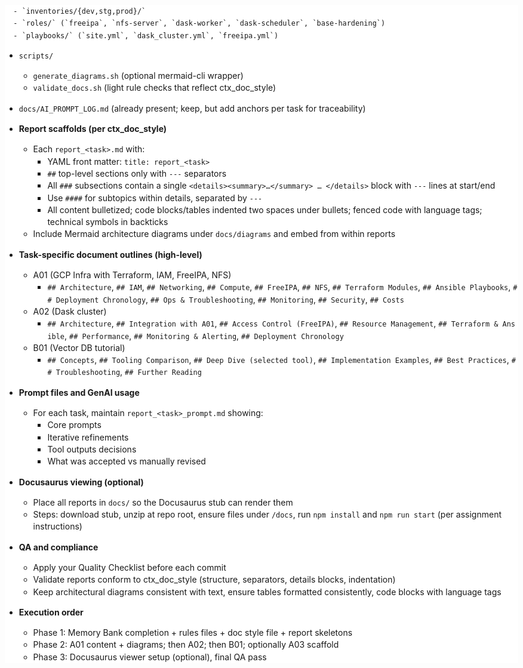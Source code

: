       - `inventories/{dev,stg,prod}/`
      - `roles/` (`freeipa`, `nfs-server`, `dask-worker`, `dask-scheduler`, `base-hardening`)
      - `playbooks/` (`site.yml`, `dask_cluster.yml`, `freeipa.yml`)
  - `scripts/`
    - `generate_diagrams.sh` (optional mermaid-cli wrapper)
    - `validate_docs.sh` (light rule checks that reflect ctx_doc_style)
  - `docs/AI_PROMPT_LOG.md` (already present; keep, but add anchors per task for traceability)

- **Report scaffolds (per ctx_doc_style)**
  - Each `report_<task>.md` with:
    - YAML front matter: `title: report_<task>`
    - `##` top-level sections only with `---` separators
    - All `###` subsections contain a single `<details><summary>…</summary> … </details>` block with `---` lines at start/end
    - Use `####` for subtopics within details, separated by `---`
    - All content bulletized; code blocks/tables indented two spaces under bullets; fenced code with language tags; technical symbols in backticks
  - Include Mermaid architecture diagrams under `docs/diagrams` and embed from within reports

- **Task-specific document outlines (high-level)**
  - A01 (GCP Infra with Terraform, IAM, FreeIPA, NFS)
    - `## Architecture`, `## IAM`, `## Networking`, `## Compute`, `## FreeIPA`, `## NFS`, `## Terraform Modules`, `## Ansible Playbooks`, `## Deployment Chronology`, `## Ops & Troubleshooting`, `## Monitoring`, `## Security`, `## Costs`
  - A02 (Dask cluster)
    - `## Architecture`, `## Integration with A01`, `## Access Control (FreeIPA)`, `## Resource Management`, `## Terraform & Ansible`, `## Performance`, `## Monitoring & Alerting`, `## Deployment Chronology`
  - B01 (Vector DB tutorial)
    - `## Concepts`, `## Tooling Comparison`, `## Deep Dive (selected tool)`, `## Implementation Examples`, `## Best Practices`, `## Troubleshooting`, `## Further Reading`

- **Prompt files and GenAI usage**
  - For each task, maintain `report_<task>_prompt.md` showing:
    - Core prompts
    - Iterative refinements
    - Tool outputs decisions
    - What was accepted vs manually revised

- **Docusaurus viewing (optional)**
  - Place all reports in `docs/` so the Docusaurus stub can render them
  - Steps: download stub, unzip at repo root, ensure files under `/docs`, run `npm install` and `npm run start` (per assignment instructions)

- **QA and compliance**
  - Apply your Quality Checklist before each commit
  - Validate reports conform to ctx_doc_style (structure, separators, details blocks, indentation)
  - Keep architectural diagrams consistent with text, ensure tables formatted consistently, code blocks with language tags

- **Execution order**
  - Phase 1: Memory Bank completion + rules files + doc style file + report skeletons
  - Phase 2: A01 content + diagrams; then A02; then B01; optionally A03 scaffold
  - Phase 3: Docusaurus viewer setup (optional), final QA pass
